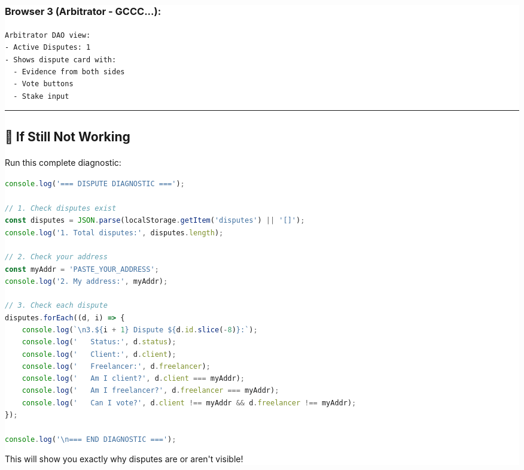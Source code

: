 ### Browser 3 (Arbitrator - GCCC...):
```
Arbitrator DAO view:
- Active Disputes: 1
- Shows dispute card with:
  - Evidence from both sides
  - Vote buttons
  - Stake input
```

---

## 🔧 If Still Not Working

Run this complete diagnostic:

```javascript
console.log('=== DISPUTE DIAGNOSTIC ===');

// 1. Check disputes exist
const disputes = JSON.parse(localStorage.getItem('disputes') || '[]');
console.log('1. Total disputes:', disputes.length);

// 2. Check your address
const myAddr = 'PASTE_YOUR_ADDRESS';
console.log('2. My address:', myAddr);

// 3. Check each dispute
disputes.forEach((d, i) => {
    console.log(`\n3.${i + 1} Dispute ${d.id.slice(-8)}:`);
    console.log('   Status:', d.status);
    console.log('   Client:', d.client);
    console.log('   Freelancer:', d.freelancer);
    console.log('   Am I client?', d.client === myAddr);
    console.log('   Am I freelancer?', d.freelancer === myAddr);
    console.log('   Can I vote?', d.client !== myAddr && d.freelancer !== myAddr);
});

console.log('\n=== END DIAGNOSTIC ===');
```

This will show you exactly why disputes are or aren't visible!
